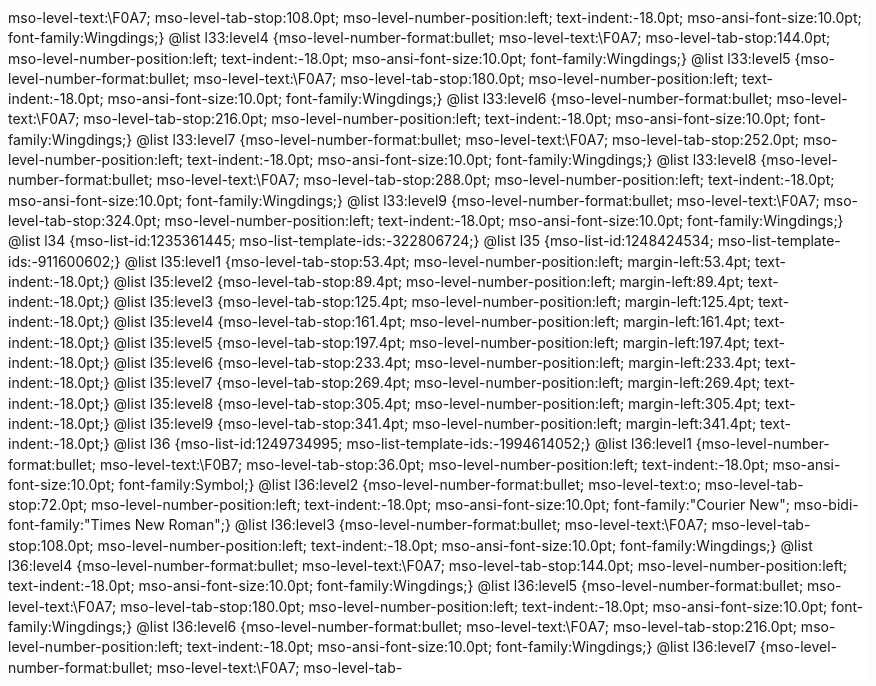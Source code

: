 mso-level-text:\\F0A7; mso-level-tab-stop:108.0pt; mso-level-number-position:left; text-indent:-18.0pt; mso-ansi-font-size:10.0pt; font-family:Wingdings;} @list l33:level4 {mso-level-number-format:bullet; mso-level-text:\\F0A7; mso-level-tab-stop:144.0pt; mso-level-number-position:left; text-indent:-18.0pt; mso-ansi-font-size:10.0pt; font-family:Wingdings;} @list l33:level5 {mso-level-number-format:bullet; mso-level-text:\\F0A7; mso-level-tab-stop:180.0pt; mso-level-number-position:left; text-indent:-18.0pt; mso-ansi-font-size:10.0pt; font-family:Wingdings;} @list l33:level6 {mso-level-number-format:bullet; mso-level-text:\\F0A7; mso-level-tab-stop:216.0pt; mso-level-number-position:left; text-indent:-18.0pt; mso-ansi-font-size:10.0pt; font-family:Wingdings;} @list l33:level7 {mso-level-number-format:bullet; mso-level-text:\\F0A7; mso-level-tab-stop:252.0pt; mso-level-number-position:left; text-indent:-18.0pt; mso-ansi-font-size:10.0pt; font-family:Wingdings;} @list l33:level8 {mso-level-number-format:bullet; mso-level-text:\\F0A7; mso-level-tab-stop:288.0pt; mso-level-number-position:left; text-indent:-18.0pt; mso-ansi-font-size:10.0pt; font-family:Wingdings;} @list l33:level9 {mso-level-number-format:bullet; mso-level-text:\\F0A7; mso-level-tab-stop:324.0pt; mso-level-number-position:left; text-indent:-18.0pt; mso-ansi-font-size:10.0pt; font-family:Wingdings;} @list l34 {mso-list-id:1235361445; mso-list-template-ids:-322806724;} @list l35 {mso-list-id:1248424534; mso-list-template-ids:-911600602;} @list l35:level1 {mso-level-tab-stop:53.4pt; mso-level-number-position:left; margin-left:53.4pt; text-indent:-18.0pt;} @list l35:level2 {mso-level-tab-stop:89.4pt; mso-level-number-position:left; margin-left:89.4pt; text-indent:-18.0pt;} @list l35:level3 {mso-level-tab-stop:125.4pt; mso-level-number-position:left; margin-left:125.4pt; text-indent:-18.0pt;} @list l35:level4 {mso-level-tab-stop:161.4pt; mso-level-number-position:left; margin-left:161.4pt; text-indent:-18.0pt;} @list l35:level5 {mso-level-tab-stop:197.4pt; mso-level-number-position:left; margin-left:197.4pt; text-indent:-18.0pt;} @list l35:level6 {mso-level-tab-stop:233.4pt; mso-level-number-position:left; margin-left:233.4pt; text-indent:-18.0pt;} @list l35:level7 {mso-level-tab-stop:269.4pt; mso-level-number-position:left; margin-left:269.4pt; text-indent:-18.0pt;} @list l35:level8 {mso-level-tab-stop:305.4pt; mso-level-number-position:left; margin-left:305.4pt; text-indent:-18.0pt;} @list l35:level9 {mso-level-tab-stop:341.4pt; mso-level-number-position:left; margin-left:341.4pt; text-indent:-18.0pt;} @list l36 {mso-list-id:1249734995; mso-list-template-ids:-1994614052;} @list l36:level1 {mso-level-number-format:bullet; mso-level-text:\\F0B7; mso-level-tab-stop:36.0pt; mso-level-number-position:left; text-indent:-18.0pt; mso-ansi-font-size:10.0pt; font-family:Symbol;} @list l36:level2 {mso-level-number-format:bullet; mso-level-text:o; mso-level-tab-stop:72.0pt; mso-level-number-position:left; text-indent:-18.0pt; mso-ansi-font-size:10.0pt; font-family:"Courier New"; mso-bidi-font-family:"Times New Roman";} @list l36:level3 {mso-level-number-format:bullet; mso-level-text:\\F0A7; mso-level-tab-stop:108.0pt; mso-level-number-position:left; text-indent:-18.0pt; mso-ansi-font-size:10.0pt; font-family:Wingdings;} @list l36:level4 {mso-level-number-format:bullet; mso-level-text:\\F0A7; mso-level-tab-stop:144.0pt; mso-level-number-position:left; text-indent:-18.0pt; mso-ansi-font-size:10.0pt; font-family:Wingdings;} @list l36:level5 {mso-level-number-format:bullet; mso-level-text:\\F0A7; mso-level-tab-stop:180.0pt; mso-level-number-position:left; text-indent:-18.0pt; mso-ansi-font-size:10.0pt; font-family:Wingdings;} @list l36:level6 {mso-level-number-format:bullet; mso-level-text:\\F0A7; mso-level-tab-stop:216.0pt; mso-level-number-position:left; text-indent:-18.0pt; mso-ansi-font-size:10.0pt; font-family:Wingdings;} @list l36:level7 {mso-level-number-format:bullet; mso-level-text:\\F0A7; mso-level-tab-
